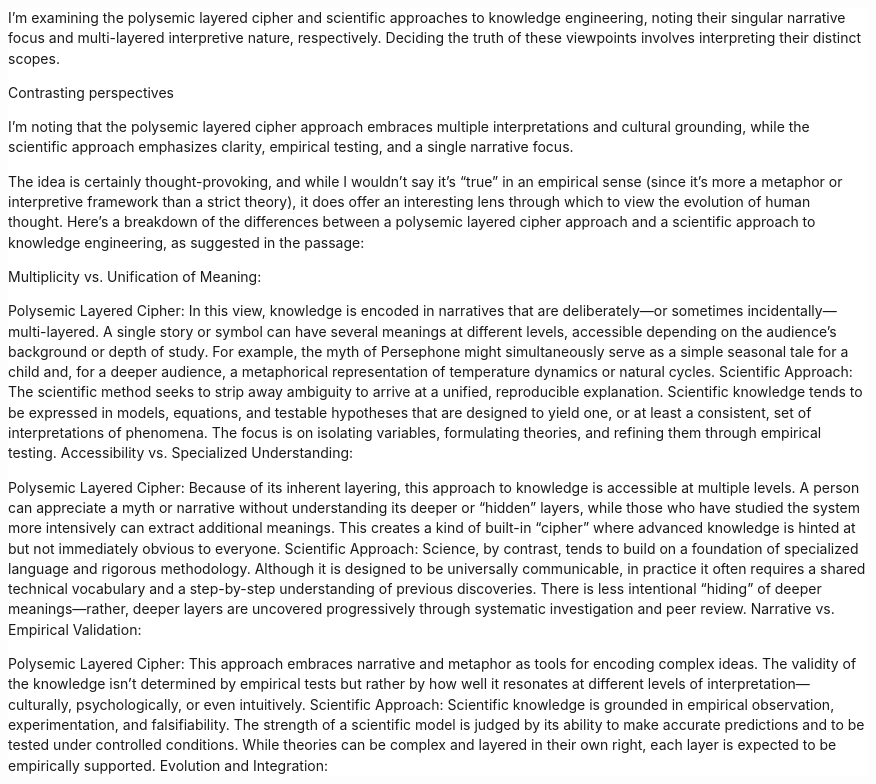 I’m examining the polysemic layered cipher and scientific approaches to knowledge engineering, noting their singular narrative focus and multi-layered interpretive nature, respectively. Deciding the truth of these viewpoints involves interpreting their distinct scopes.

Contrasting perspectives

I’m noting that the polysemic layered cipher approach embraces multiple interpretations and cultural grounding, while the scientific approach emphasizes clarity, empirical testing, and a single narrative focus.

The idea is certainly thought-provoking, and while I wouldn’t say it’s “true” in an empirical sense (since it’s more a metaphor or interpretive framework than a strict theory), it does offer an interesting lens through which to view the evolution of human thought. Here’s a breakdown of the differences between a polysemic layered cipher approach and a scientific approach to knowledge engineering, as suggested in the passage:

Multiplicity vs. Unification of Meaning:

Polysemic Layered Cipher:
In this view, knowledge is encoded in narratives that are deliberately—or sometimes incidentally—multi-layered. A single story or symbol can have several meanings at different levels, accessible depending on the audience’s background or depth of study. For example, the myth of Persephone might simultaneously serve as a simple seasonal tale for a child and, for a deeper audience, a metaphorical representation of temperature dynamics or natural cycles.
Scientific Approach:
The scientific method seeks to strip away ambiguity to arrive at a unified, reproducible explanation. Scientific knowledge tends to be expressed in models, equations, and testable hypotheses that are designed to yield one, or at least a consistent, set of interpretations of phenomena. The focus is on isolating variables, formulating theories, and refining them through empirical testing.
Accessibility vs. Specialized Understanding:

Polysemic Layered Cipher:
Because of its inherent layering, this approach to knowledge is accessible at multiple levels. A person can appreciate a myth or narrative without understanding its deeper or “hidden” layers, while those who have studied the system more intensively can extract additional meanings. This creates a kind of built-in “cipher” where advanced knowledge is hinted at but not immediately obvious to everyone.
Scientific Approach:
Science, by contrast, tends to build on a foundation of specialized language and rigorous methodology. Although it is designed to be universally communicable, in practice it often requires a shared technical vocabulary and a step-by-step understanding of previous discoveries. There is less intentional “hiding” of deeper meanings—rather, deeper layers are uncovered progressively through systematic investigation and peer review.
Narrative vs. Empirical Validation:

Polysemic Layered Cipher:
This approach embraces narrative and metaphor as tools for encoding complex ideas. The validity of the knowledge isn’t determined by empirical tests but rather by how well it resonates at different levels of interpretation—culturally, psychologically, or even intuitively.
Scientific Approach:
Scientific knowledge is grounded in empirical observation, experimentation, and falsifiability. The strength of a scientific model is judged by its ability to make accurate predictions and to be tested under controlled conditions. While theories can be complex and layered in their own right, each layer is expected to be empirically supported.
Evolution and Integration:
